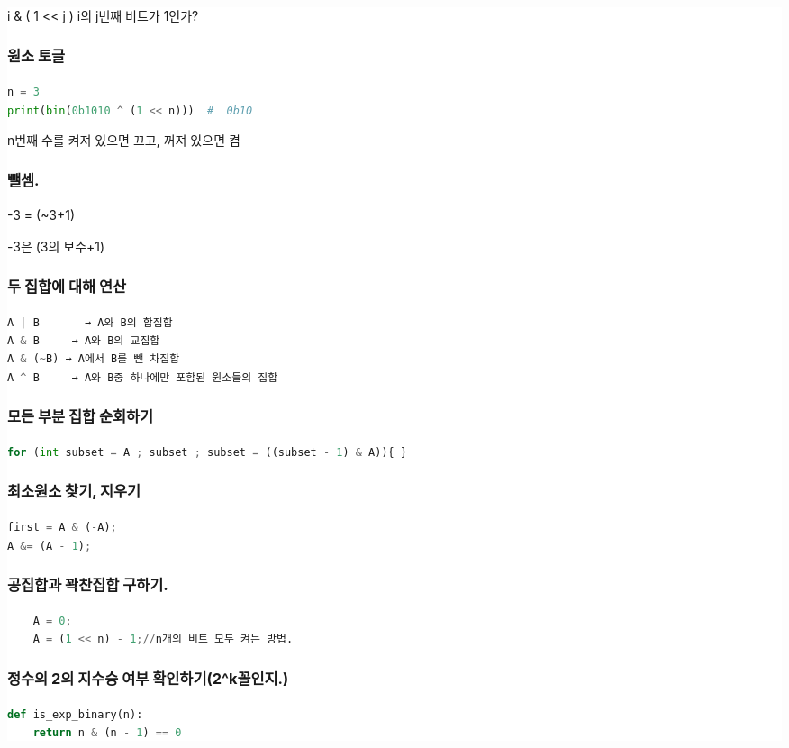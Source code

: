 i & ( 1 << j ) i의 j번째 비트가 1인가?

### 원소 토글

```python
n = 3
print(bin(0b1010 ^ (1 << n)))  #  0b10
```

n번째 수를 켜져 있으면 끄고, 꺼져 있으면 켬

### 뺄셈.

-3 = (~3+1)

-3은 (3의 보수+1)

### 두 집합에 대해 연산

```python
A | B       → A와 B의 합집합
A & B     → A와 B의 교집합
A & (~B) → A에서 B를 뺀 차집합
A ^ B     → A와 B중 하나에만 포함된 원소들의 집합 

```

### 모든 부분 집합 순회하기

```py
for (int subset = A ; subset ; subset = ((subset - 1) & A)){ }
```

### 최소원소 찾기, 지우기

```python
first = A & (-A);
A &= (A - 1);
```

### 공집합과 꽉찬집합 구하기.

```python
	A = 0;
    A = (1 << n) - 1;//n개의 비트 모두 켜는 방법.
```

### 정수의 2의 지수승 여부 확인하기(2^k꼴인지.)

```python
def is_exp_binary(n):
    return n & (n - 1) == 0
```




